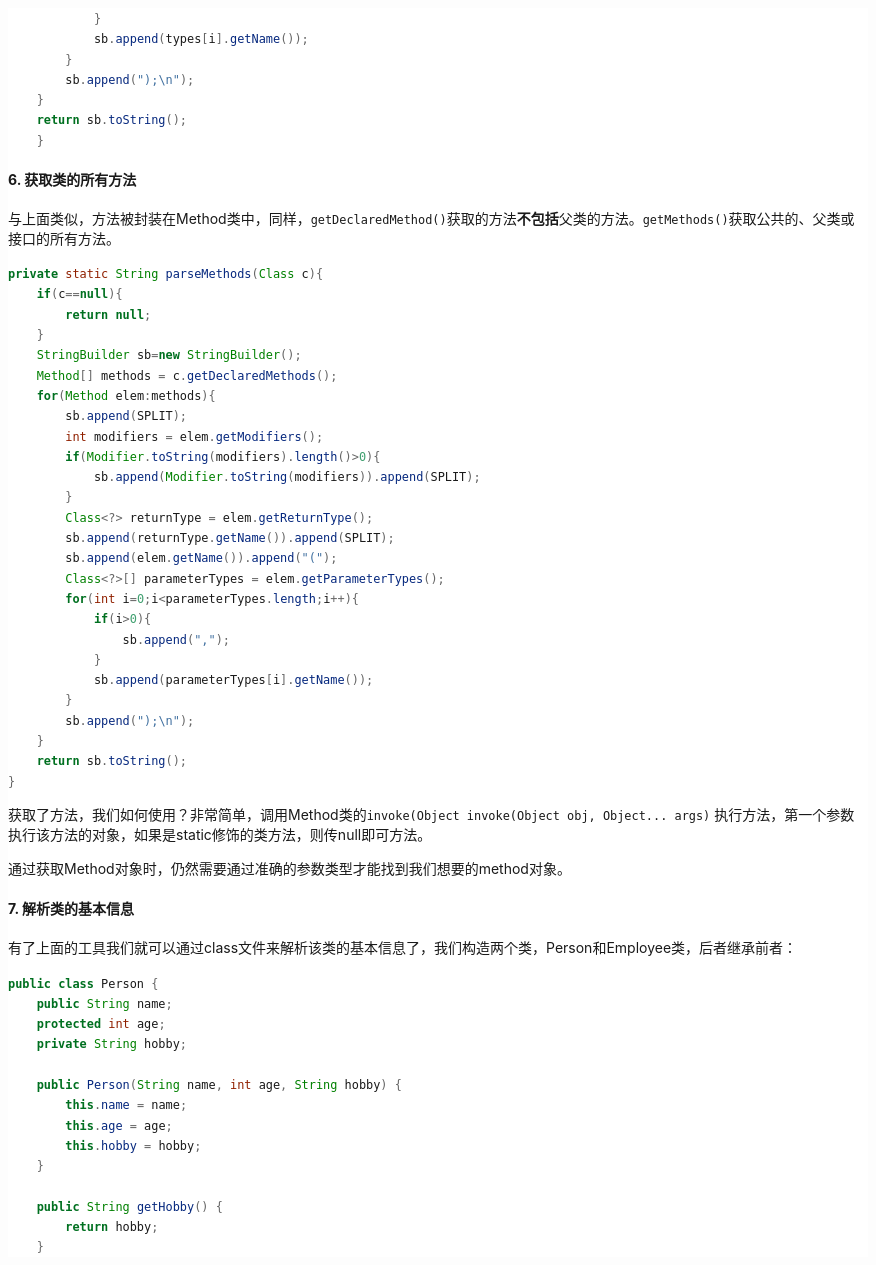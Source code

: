 ``` java
            }
            sb.append(types[i].getName());
        }
        sb.append(");\n");
    }
    return sb.toString();
    }
```

#### 6. 获取类的所有方法

与上面类似，方法被封装在Method类中，同样，`getDeclaredMethod()`获取的方法**不包括**父类的方法。`getMethods()`获取公共的、父类或接口的所有方法。

``` java "获取类的所有方法"
private static String parseMethods(Class c){
    if(c==null){
        return null;
    }
    StringBuilder sb=new StringBuilder();
    Method[] methods = c.getDeclaredMethods();
    for(Method elem:methods){
        sb.append(SPLIT);
        int modifiers = elem.getModifiers();
        if(Modifier.toString(modifiers).length()>0){
            sb.append(Modifier.toString(modifiers)).append(SPLIT);
        }
        Class<?> returnType = elem.getReturnType();
        sb.append(returnType.getName()).append(SPLIT);
        sb.append(elem.getName()).append("(");
        Class<?>[] parameterTypes = elem.getParameterTypes();
        for(int i=0;i<parameterTypes.length;i++){
            if(i>0){
                sb.append(",");
            }
            sb.append(parameterTypes[i].getName());
        }
        sb.append(");\n");
    }
    return sb.toString();
}
```

获取了方法，我们如何使用？非常简单，调用Method类的`invoke(Object invoke(Object obj, Object... args)` 执行方法，第一个参数执行该方法的对象，如果是static修饰的类方法，则传null即可方法。

通过获取Method对象时，仍然需要通过准确的参数类型才能找到我们想要的method对象。

#### 7. 解析类的基本信息

有了上面的工具我们就可以通过class文件来解析该类的基本信息了，我们构造两个类，Person和Employee类，后者继承前者：

``` java "Person类"
public class Person {
    public String name;
    protected int age;
    private String hobby;

    public Person(String name, int age, String hobby) {
        this.name = name;
        this.age = age;
        this.hobby = hobby;
    }

    public String getHobby() {
        return hobby;
    }
```